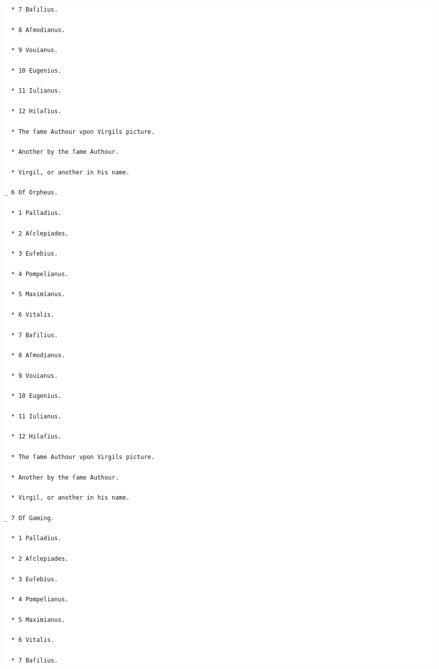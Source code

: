       * 7 Baſilius.

      * 8 Aſmodianus.

      * 9 Vouianus.

      * 10 Eugenius.

      * 11 Iulianus.

      * 12 Hilaſius.

      * The ſame Authour vpon Virgils picture.

      * Another by the ſame Authour.

      * Virgil, or another in his name.

    _ 6 Of Orpheus.

      * 1 Palladius.

      * 2 Aſclepiades.

      * 3 Euſebius.

      * 4 Pompelianus.

      * 5 Maximianus.

      * 6 Vitalis.

      * 7 Baſilius.

      * 8 Aſmodianus.

      * 9 Vouianus.

      * 10 Eugenius.

      * 11 Iulianus.

      * 12 Hilaſius.

      * The ſame Authour vpon Virgils picture.

      * Another by the ſame Authour.

      * Virgil, or another in his name.

    _ 7 Of Gaming.

      * 1 Palladius.

      * 2 Aſclepiades.

      * 3 Euſebius.

      * 4 Pompelianus.

      * 5 Maximianus.

      * 6 Vitalis.

      * 7 Baſilius.
